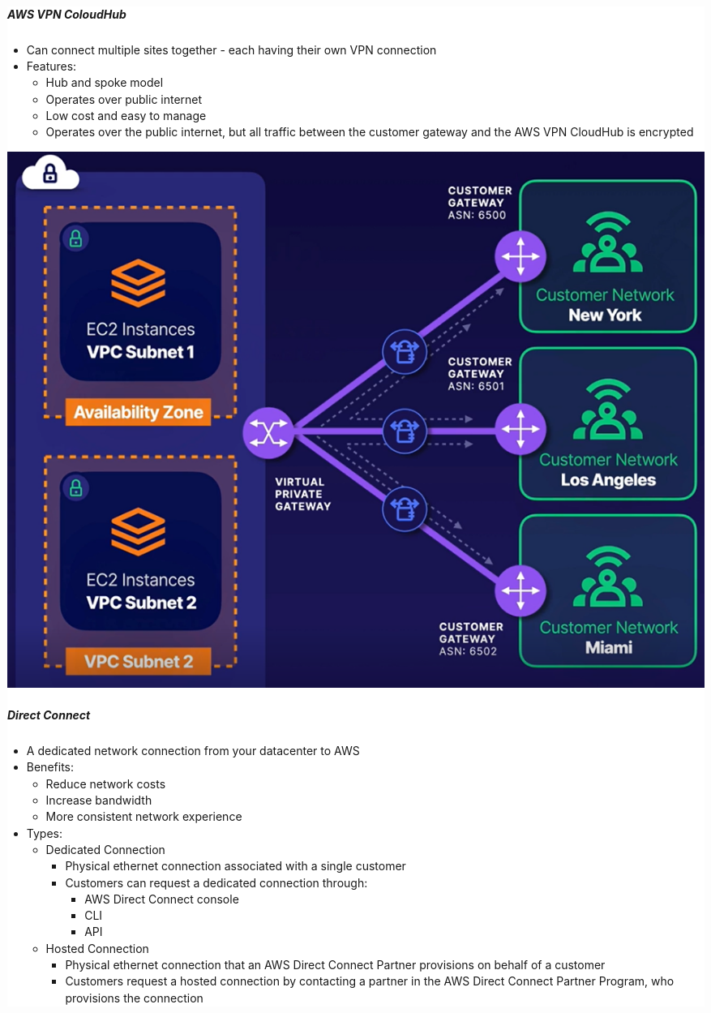 ##### AWS VPN ColoudHub
- Can connect multiple sites together - each having their own VPN connection
- Features:
  - Hub and spoke model
  - Operates over public internet
  - Low cost and easy to manage
  - Operates over the public internet, but all traffic between the customer gateway and the AWS VPN CloudHub is encrypted

![image](Pictures/cloudhub.PNG)

##### Direct Connect
- A dedicated network connection from your datacenter to AWS
- Benefits:
  - Reduce network costs
  - Increase bandwidth
  - More consistent network experience
- Types:
  - Dedicated Connection
    - Physical ethernet connection associated with a single customer
    - Customers can request a dedicated connection through:
      - AWS Direct Connect console
      - CLI
      - API
  - Hosted Connection
    - Physical ethernet connection that an AWS Direct Connect Partner provisions on behalf of a customer
    - Customers request a hosted connection by contacting a partner in the AWS Direct Connect Partner Program, who provisions the connection

